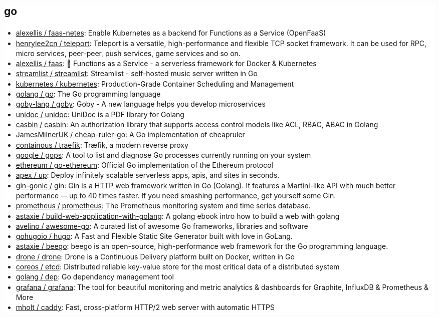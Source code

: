 ## go 
* [alexellis /  faas-netes](https://github.com//alexellis/faas-netes): Enable Kubernetes as a backend for Functions as a Service (OpenFaaS) 
* [henrylee2cn /  teleport](https://github.com//henrylee2cn/teleport): Teleport is a versatile, high-performance and flexible TCP socket framework. It can be used for RPC, micro services, peer-peer, push services, game services and so on. 
* [alexellis /  faas](https://github.com//alexellis/faas): 🐳 Functions as a Service - a serverless framework for Docker &amp; Kubernetes 
* [streamlist /  streamlist](https://github.com//streamlist/streamlist): Streamlist - self-hosted music server written in Go 
* [kubernetes /  kubernetes](https://github.com//kubernetes/kubernetes): Production-Grade Container Scheduling and Management 
* [golang /  go](https://github.com//golang/go): The Go programming language 
* [goby-lang /  goby](https://github.com//goby-lang/goby): Goby - A new language helps you develop microservices 
* [unidoc /  unidoc](https://github.com//unidoc/unidoc): UniDoc is a PDF library for Golang 
* [casbin /  casbin](https://github.com//casbin/casbin): An authorization library that supports access control models like ACL, RBAC, ABAC in Golang 
* [JamesMilnerUK /  cheap-ruler-go](https://github.com//JamesMilnerUK/cheap-ruler-go): A Go implementation of cheapruler 
* [containous /  traefik](https://github.com//containous/traefik): Træfik, a modern reverse proxy 
* [google /  gops](https://github.com//google/gops): A tool to list and diagnose Go processes currently running on your system 
* [ethereum /  go-ethereum](https://github.com//ethereum/go-ethereum): Official Go implementation of the Ethereum protocol 
* [apex /  up](https://github.com//apex/up): Deploy infinitely scalable serverless apps, apis, and sites in seconds. 
* [gin-gonic /  gin](https://github.com//gin-gonic/gin): Gin is a HTTP web framework written in Go (Golang). It features a Martini-like API with much better performance -- up to 40 times faster. If you need smashing performance, get yourself some Gin. 
* [prometheus /  prometheus](https://github.com//prometheus/prometheus): The Prometheus monitoring system and time series database. 
* [astaxie /  build-web-application-with-golang](https://github.com//astaxie/build-web-application-with-golang): A golang ebook intro how to build a web with golang 
* [avelino /  awesome-go](https://github.com//avelino/awesome-go): A curated list of awesome Go frameworks, libraries and software 
* [gohugoio /  hugo](https://github.com//gohugoio/hugo): A Fast and Flexible Static Site Generator built with love in GoLang. 
* [astaxie /  beego](https://github.com//astaxie/beego): beego is an open-source, high-performance web framework for the Go programming language. 
* [drone /  drone](https://github.com//drone/drone): Drone is a Continuous Delivery platform built on Docker, written in Go 
* [coreos /  etcd](https://github.com//coreos/etcd): Distributed reliable key-value store for the most critical data of a distributed system 
* [golang /  dep](https://github.com//golang/dep): Go dependency management tool 
* [grafana /  grafana](https://github.com//grafana/grafana): The tool for beautiful monitoring and metric analytics &amp; dashboards for Graphite, InfluxDB &amp; Prometheus &amp; More 
* [mholt /  caddy](https://github.com//mholt/caddy): Fast, cross-platform HTTP/2 web server with automatic HTTPS 
